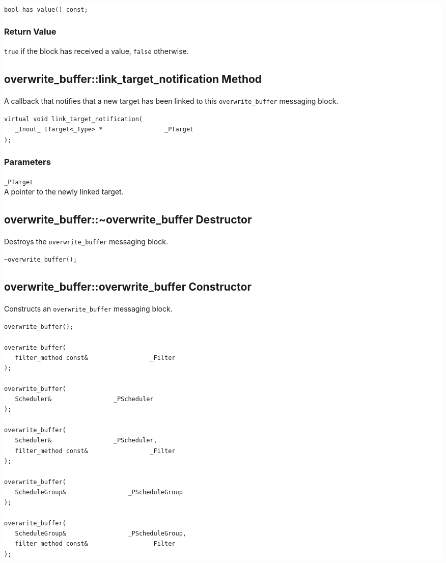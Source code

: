 ```  
bool has_value() const;  
```  
  
### Return Value  
 `true` if the block has received a value,                         `false` otherwise.  
  
##  <a name="overwrite_buffer__link_target_notification_method"></a>  overwrite_buffer::link_target_notification Method  
 A callback that notifies that a new target has been linked to this                 `overwrite_buffer` messaging block.  
  
```  
virtual void link_target_notification(  
   _Inout_ ITarget<_Type> *                 _PTarget  
);  
```  
  
### Parameters  
 `_PTarget`  
 A pointer to the newly linked target.  
  
##  <a name="overwrite_buffer___dtoroverwrite_buffer_destructor"></a>  overwrite_buffer::~overwrite_buffer Destructor  
 Destroys the                 `overwrite_buffer` messaging block.  
  
```  
~overwrite_buffer();  
```  
  
##  <a name="overwrite_buffer__overwrite_buffer_constructor"></a>  overwrite_buffer::overwrite_buffer Constructor  
 Constructs an                 `overwrite_buffer` messaging block.  
  
```  
overwrite_buffer();  
  
overwrite_buffer(  
   filter_method const&                 _Filter  
);  
  
overwrite_buffer(  
   Scheduler&                 _PScheduler  
);  
  
overwrite_buffer(  
   Scheduler&                 _PScheduler,  
   filter_method const&                 _Filter  
);  
  
overwrite_buffer(  
   ScheduleGroup&                 _PScheduleGroup  
);  
  
overwrite_buffer(  
   ScheduleGroup&                 _PScheduleGroup,  
   filter_method const&                 _Filter  
);  
```  
  